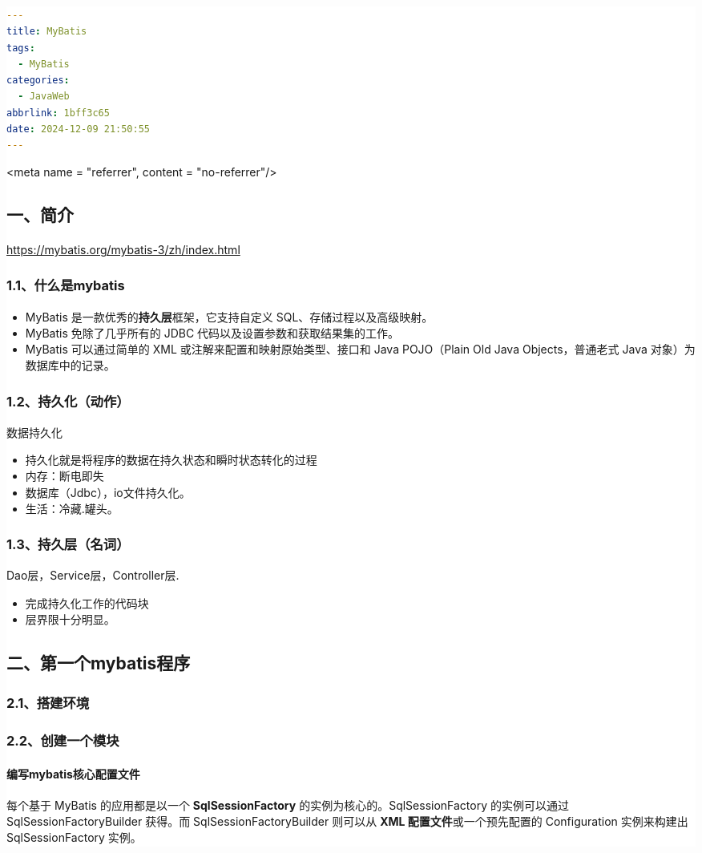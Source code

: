 ```yaml
---
title: MyBatis
tags:
  - MyBatis
categories:
  - JavaWeb
abbrlink: 1bff3c65
date: 2024-12-09 21:50:55
---
```


<meta name = "referrer", content = "no-referrer"/>

## 一、简介

https://mybatis.org/mybatis-3/zh/index.html

### 1.1、什么是mybatis

- MyBatis 是一款优秀的**持久层**框架，它支持自定义 SQL、存储过程以及高级映射。
- MyBatis 免除了几乎所有的 JDBC 代码以及设置参数和获取结果集的工作。
- MyBatis 可以通过简单的 XML 或注解来配置和映射原始类型、接口和 Java POJO（Plain Old Java Objects，普通老式 Java 对象）为数据库中的记录。

### 1.2、持久化（动作）

数据持久化

- 持久化就是将程序的数据在持久状态和瞬时状态转化的过程
- 内存：断电即失
- 数据库（Jdbc），io文件持久化。
- 生活：冷藏.罐头。

### 1.3、持久层（名词）

Dao层，Service层，Controller层.

- 完成持久化工作的代码块
- 层界限十分明显。

## 二、第一个mybatis程序

### 2.1、搭建环境

### 2.2、创建一个模块

#### 编写mybatis核心配置文件

每个基于 MyBatis 的应用都是以一个 **SqlSessionFactory** 的实例为核心的。SqlSessionFactory 的实例可以通过SqlSessionFactoryBuilder 获得。而 SqlSessionFactoryBuilder 则可以从 **XML 配置文件**或一个预先配置的 Configuration 实例来构建出 SqlSessionFactory 实例。
